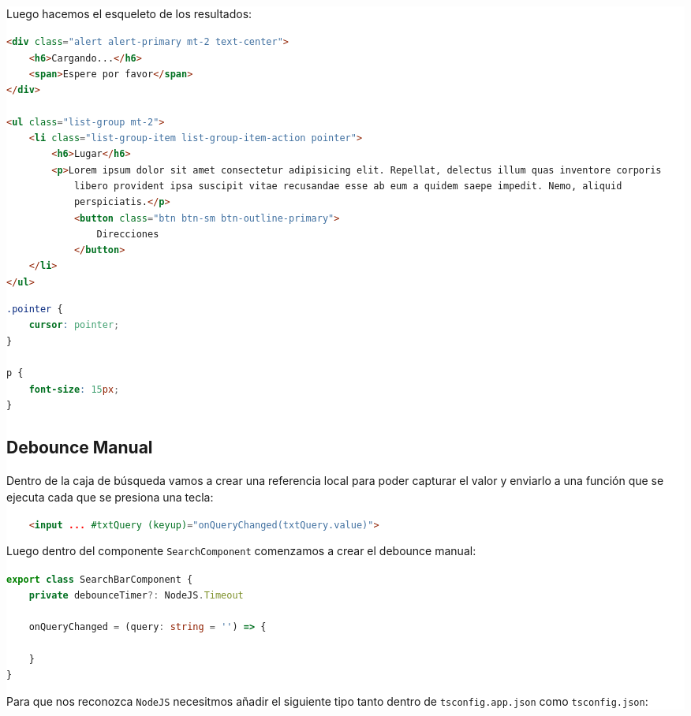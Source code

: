 
Luego hacemos el esqueleto de los resultados:

```html
<div class="alert alert-primary mt-2 text-center">
    <h6>Cargando...</h6>
    <span>Espere por favor</span>
</div>

<ul class="list-group mt-2">
    <li class="list-group-item list-group-item-action pointer">
        <h6>Lugar</h6>
        <p>Lorem ipsum dolor sit amet consectetur adipisicing elit. Repellat, delectus illum quas inventore corporis
            libero provident ipsa suscipit vitae recusandae esse ab eum a quidem saepe impedit. Nemo, aliquid
            perspiciatis.</p>
            <button class="btn btn-sm btn-outline-primary">
                Direcciones
            </button>
    </li>
</ul>
```

```css
.pointer {
    cursor: pointer;
}

p {
    font-size: 15px;
}
```

## Debounce Manual

Dentro de la caja de búsqueda vamos a crear una referencia local para poder capturar el valor y enviarlo a una función que se ejecuta cada que se presiona una tecla:

```html
    <input ... #txtQuery (keyup)="onQueryChanged(txtQuery.value)">
```

Luego dentro del componente `SearchComponent` comenzamos a crear el debounce manual:

```ts
export class SearchBarComponent {
    private debounceTimer?: NodeJS.Timeout

    onQueryChanged = (query: string = '') => {
        
    }
}
```

Para que nos reconozca `NodeJS` necesitmos añadir el siguiente tipo tanto dentro de `tsconfig.app.json` como `tsconfig.json`:
